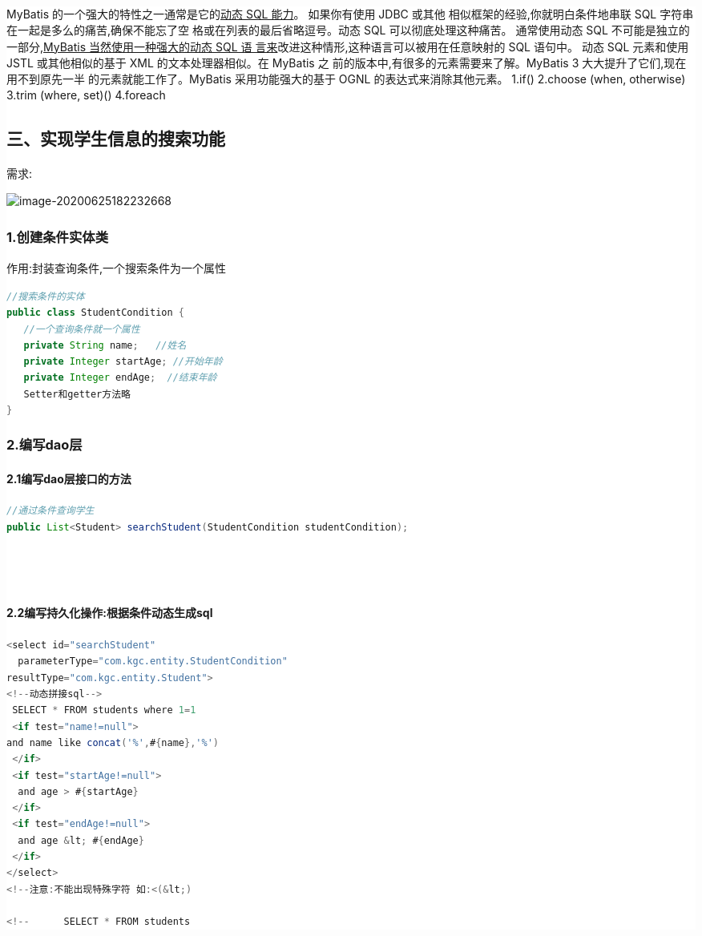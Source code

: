 MyBatis 的一个强大的特性之一通常是它的[动态 SQL 能力]()。 如果你有使用 JDBC 或其他 相似框架的经验,你就明白条件地串联 SQL 字符串在一起是多么的痛苦,确保不能忘了空 格或在列表的最后省略逗号。动态 SQL 可以彻底处理这种痛苦。 
通常使用动态 SQL 不可能是独立的一部分,[MyBatis 当然使用一种强大的动态 SQL 语 言来]()改进这种情形,这种语言可以被用在任意映射的 SQL 语句中。 
动态 SQL 元素和使用 JSTL 或其他相似的基于 XML 的文本处理器相似。在 MyBatis 之 前的版本中,有很多的元素需要来了解。MyBatis 3 大大提升了它们,现在用不到原先一半 的元素就能工作了。MyBatis 采用功能强大的基于 OGNL 的表达式来消除其他元素。 
1.if()
2.choose (when, otherwise)
3.trim (where, set)()
4.foreach



## 三、实现学生信息的搜索功能

需求:

![image-20200625182232668](C:\Users\hp\AppData\Roaming\Typora\typora-user-images\image-20200625182232668.png)

### 1.创建条件实体类

作用:封装查询条件,一个搜索条件为一个属性

```java
//搜索条件的实体
public class StudentCondition {
   //一个查询条件就一个属性
   private String name;   //姓名
   private Integer startAge; //开始年龄
   private Integer endAge;  //结束年龄
   Setter和getter方法略
}
```

### 2.编写dao层

#### 2.1编写dao层接口的方法

```java
//通过条件查询学生
public List<Student> searchStudent(StudentCondition studentCondition);
```

​     

​     

#### 2.2编写持久化操作:根据条件动态生成sql

```java
<select id="searchStudent"
  parameterType="com.kgc.entity.StudentCondition"
resultType="com.kgc.entity.Student">
<!--动态拼接sql-->
 SELECT * FROM students where 1=1
 <if test="name!=null">
and name like concat('%',#{name},'%')
 </if>
 <if test="startAge!=null">
  and age > #{startAge}
 </if>
 <if test="endAge!=null">
  and age &lt; #{endAge}
 </if>
</select>
<!--注意:不能出现特殊字符 如:<(&lt;)  

<!--      SELECT * FROM students
```